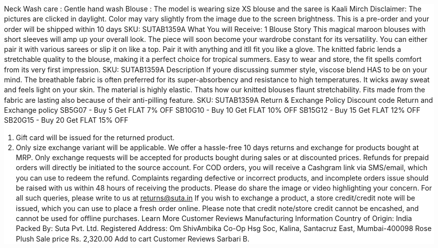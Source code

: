 Neck
Wash care
:
Gentle hand wash
Blouse :
The model is wearing size XS blouse and the saree is
Kaali Mirch
Disclaimer:
The pictures are clicked in daylight. Color may vary slightly from the image due to the screen brightness.
This is a pre-order and your order will be shipped within 10 days
SKU:
SUTAB1359A
What You will Receive:
1 Blouse
Story
This magical maroon blouses with short sleeves will amp up your overall look. The piece will soon become your wardrobe constant for its versatility. You can either pair it with various sarees or slip it on like a top. Pair it with anything and itll fit you like a glove. The knitted fabric lends a stretchable quality to the blouse, making it a perfect choice for tropical summers. Easy to wear and store, the fit spells comfort from its very first impression.
SKU:
SUTAB1359A
Description
If youre discussing summer style, viscose blend HAS to be on your mind. The breathable fabric is often preferred for its super-absorbency and resistance to high temperatures. It wicks away sweat and feels light on your skin. The material is highly elastic. Thats how our knitted blouses flaunt stretchability. Fits made from the fabric are lasting also because of their anti-pilling feature.
SKU:
SUTAB1359A
Return & Exchange Policy
Discount code Return and Exchange policy
SB5G07 - Buy 5 Get FLAT 7% OFF
SB10G10 - Buy 10 Get FLAT 10% OFF
SB15G12 - Buy 15 Get FLAT 12% OFF
SB20G15 - Buy 20 Get FLAT 15% OFF
1. Gift card will be issued for the returned product.
2. Only size exchange variant will be applicable.
We offer a hassle-free 10 days returns and exchange for products bought at MRP. Only exchange requests will be accepted for products bought during sales or at discounted prices.
Refunds for prepaid orders will directly be initiated to the source account. For COD orders, you will receive a Cashgram link via SMS/email, which you can use to redeem the refund.
Complaints regarding defective or incorrect products, and incomplete orders issue should be raised with us within 48 hours of receiving the products. Please do share the image or video highlighting your concern. For all such queries, please write to us at
returns@suta.in
If you wish to exchange a product, a store credit/credit note will be issued, which you can use to place a fresh order online. Please note that credit note/store credit cannot be encashed, and cannot be used for offline purchases.
Learn More
Customer Reviews
Manufacturing Information
Country of Origin:
India
Packed By:
Suta Pvt. Ltd.
Registered Address:
Om ShivAmbika Co-Op Hsg Soc, Kalina, Santacruz East, Mumbai-400098
Rose Plush
Sale price
Rs. 2,320.00
Add to cart
Customer Reviews
Sarbari B.